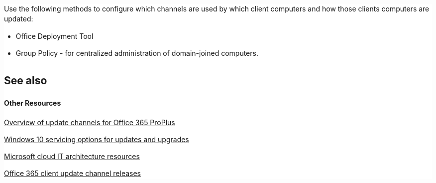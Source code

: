Use the following methods to configure which channels are used by which client computers and how those clients computers are updated:
  
    
    

- Office Deployment Tool
    
  
- Group Policy - for centralized administration of domain-joined computers.
    
  

## See also
<a name="Manage"> </a>


#### Other Resources


  
    
    
 [Overview of update channels for Office 365 ProPlus](overview-of-update-channels-for-office-365-proplus.md)
  
    
    
 [Windows 10 servicing options for updates and upgrades](https://go.microsoft.com/fwlink/?LinkId=626683)
  
    
    
 [Microsoft cloud IT architecture resources](https://go.microsoft.com/fwlink/?LinkId=690243)
  
    
    
 [Office 365 client update channel releases](https://go.microsoft.com/fwlink/?LinkId=626090)
